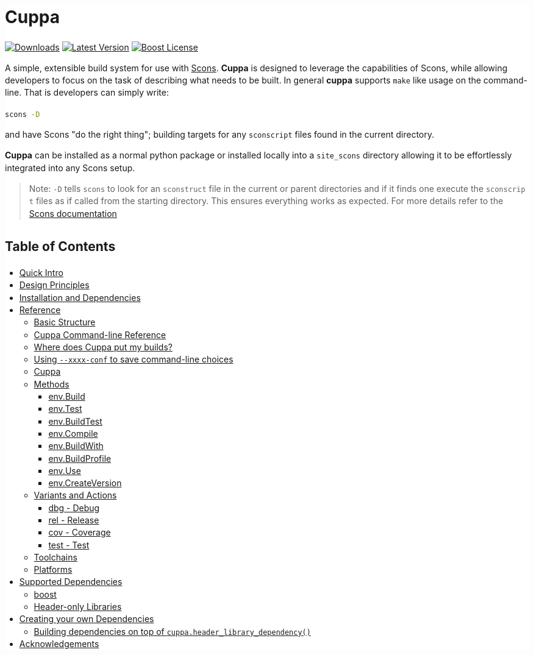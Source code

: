 # Cuppa

[![Downloads](https://img.shields.io/pypi/dm/cuppa.svg)](https://pypi.python.org/pypi/cuppa/) [![Latest Version](https://img.shields.io/pypi/v/cuppa.svg)](https://pypi.python.org/pypi/cuppa/) [![Boost License](https://img.shields.io/badge/license-Boost-blue.svg)](http://www.boost.org/LICENSE_1_0.txt)

A simple, extensible build system for use with [Scons](http://www.scons.org/). **Cuppa** is designed to leverage the capabilities of Scons, while allowing developers to focus on the task of describing what needs to be built. In general **cuppa** supports `make` like usage on the command-line. That is developers can simply write:

```sh
scons -D
```

and have Scons "do the right thing"; building targets for any `sconscript` files found in the current directory.

**Cuppa** can be installed as a normal python package or installed locally into a `site_scons` directory allowing it to be effortlessly integrated into any Scons setup.

> Note: `-D` tells `scons` to look for an `sconstruct` file in the current or parent directories and if it finds one execute the `sconscript` files as if called from the starting directory. This ensures everything works as expected. For more details refer to the [Scons documentation](http://www.scons.org/documentation.php)

## Table of Contents

  * [Quick Intro](#quick-intro)
  * [Design Principles](#design-principles)
  * [Installation and Dependencies](#installation-and-dependencies)
  * [Reference](#reference)
    * [Basic Structure](#basic-structure)
    * [Cuppa Command-line Reference](#construct-command-line-options)
    * [Where does Cuppa put my builds?](#where-does-construct-put-my-builds)
    * [Using `--xxxx-conf` to save command-line choices](#using---xxxx-conf-to-save-command-line-choices)
    * [Cuppa](#cuppa)
    * [Methods](#methods)
      * [env.Build](#envbuild)
      * [env.Test](#envtest)
      * [env.BuildTest](#envbuildtest)
      * [env.Compile](#envcompile)
      * [env.BuildWith](#envbuildwith)
      * [env.BuildProfile](#envbuildprofile)
      * [env.Use](#envuse)
      * [env.CreateVersion](#envcreateversion)
    * [Variants and Actions](#variants-and-actions)
      * [dbg - Debug](#dbg---debug)
      * [rel - Release](#rel---release)
      * [cov - Coverage](#cov---coverage)
      * [test - Test](#test---test)
    * [Toolchains](#toolchains)
    * [Platforms](#platforms)
  * [Supported Dependencies](#supported-dependencies)
    * [boost](#boost)
    * [Header-only Libraries](#header-only-libraries)
  * [Creating your own Dependencies](#creating-your-own-dependencies)
    * [Building dependencies on top of `cuppa.header_library_dependency()`](#building-dependencies-on-top-of-cuppaheader_library_dependency)
  * [Acknowledgements](#acknowledgements)
